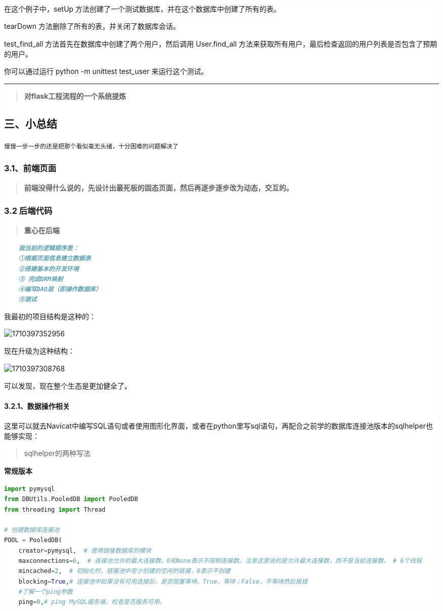 在这个例子中，setUp 方法创建了一个测试数据库，并在这个数据库中创建了所有的表。

tearDown 方法删除了所有的表，并关闭了数据库会话。  

test_find_all 方法首先在数据库中创建了两个用户，然后调用 User.find_all 方法来获取所有用户，最后检查返回的用户列表是否包含了预期的用户。  

你可以通过运行 python -m unittest test_user 来运行这个测试。

****

>**对flask工程流程的一个系统提炼**



## 三、小总结

`慢慢一步一步的还是把那个看似毫无头绪，十分困难的问题解决了`

### 3.1、前端页面

> **前端没得什么说的，先设计出最死板的固态页面，然后再逐步逐步改为动态，交互的。**

### 3.2 后端代码

>**重心在后端**

```markdown
	我当前的逻辑顺序是：
	①根据页面信息建立数据表 
	②搭建基本的开发环境 
	③ 完成ORM映射
	④编写DAO层（即操作数据库）
	⑤测试
```



我最初的项目结构是这种的：

![1710397352956](E:\文档_Typora\1-关于怎么学会coding3.assets\1710397352956.png)



现在升级为这种结构：

![1710397308768](E:\文档_Typora\1-关于怎么学会coding3.assets\1710397308768.png)



可以发现，现在整个生态是更加健全了。



#### 3.2.1、数据操作相关

这里可以就去Navicat中编写SQL语句或者使用图形化界面，或者在python里写sql语句，再配合之前学的数据库连接池版本的sqlhelper也能够实现：

>sqlhelper的两种写法

**常规版本**

```python
import pymysql
from DBUtils.PooledDB import PooledDB
from threading import Thread

# 创建数据库连接池
POOL = PooledDB(
    creator=pymysql,  # 使用链接数据库的模块
    maxconnections=6,  # 连接池允许的最大连接数，0和None表示不限制连接数。注意这里说的是允许最大连接数，而不是当前连接数。 # 6个线程
    mincached=2,  # 初始化时，链接池中至少创建的空闲的链接，0表示不创建
    blocking=True,# 连接池中如果没有可用连接后，是否阻塞等待。True，等待；False，不等待然后报错
    #了解一个ping参数
    ping=0,# ping MySQL服务端，检查是否服务可用。
```